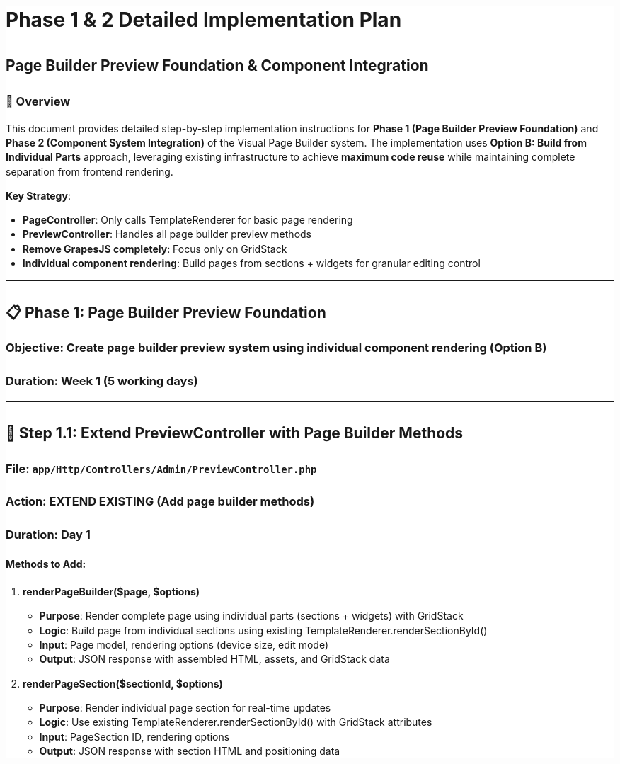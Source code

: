 # Phase 1 & 2 Detailed Implementation Plan
## Page Builder Preview Foundation & Component Integration

### 🎯 Overview

This document provides detailed step-by-step implementation instructions for **Phase 1 (Page Builder Preview Foundation)** and **Phase 2 (Component System Integration)** of the Visual Page Builder system. The implementation uses **Option B: Build from Individual Parts** approach, leveraging existing infrastructure to achieve **maximum code reuse** while maintaining complete separation from frontend rendering.

**Key Strategy**: 
- **PageController**: Only calls TemplateRenderer for basic page rendering
- **PreviewController**: Handles all page builder preview methods
- **Remove GrapesJS completely**: Focus only on GridStack
- **Individual component rendering**: Build pages from sections + widgets for granular editing control

---

## 📋 Phase 1: Page Builder Preview Foundation

### **Objective**: Create page builder preview system using individual component rendering (Option B)

### **Duration**: Week 1 (5 working days)

---

## 🔧 Step 1.1: Extend PreviewController with Page Builder Methods

### **File**: `app/Http/Controllers/Admin/PreviewController.php`
### **Action**: EXTEND EXISTING (Add page builder methods)
### **Duration**: Day 1

#### **Methods to Add**:

1. **renderPageBuilder($page, $options)**
   - **Purpose**: Render complete page using individual parts (sections + widgets) with GridStack
   - **Logic**: Build page from individual sections using existing TemplateRenderer.renderSectionById()
   - **Input**: Page model, rendering options (device size, edit mode)
   - **Output**: JSON response with assembled HTML, assets, and GridStack data

2. **renderPageSection($sectionId, $options)**
   - **Purpose**: Render individual page section for real-time updates
   - **Logic**: Use existing TemplateRenderer.renderSectionById() with GridStack attributes
   - **Input**: PageSection ID, rendering options
   - **Output**: JSON response with section HTML and positioning data
